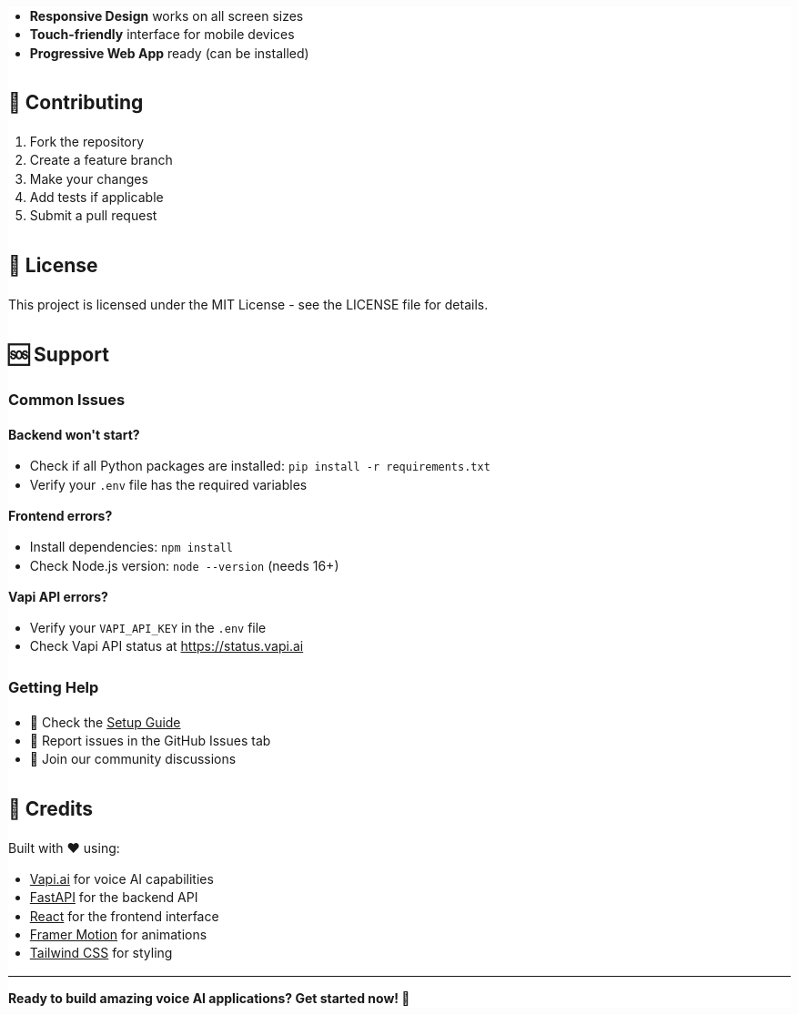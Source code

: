 - **Responsive Design** works on all screen sizes
- **Touch-friendly** interface for mobile devices
- **Progressive Web App** ready (can be installed)

## 🤝 Contributing

1. Fork the repository
2. Create a feature branch
3. Make your changes
4. Add tests if applicable
5. Submit a pull request

## 📄 License

This project is licensed under the MIT License - see the LICENSE file for details.

## 🆘 Support

### Common Issues

**Backend won't start?**

- Check if all Python packages are installed: `pip install -r requirements.txt`
- Verify your `.env` file has the required variables

**Frontend errors?**

- Install dependencies: `npm install`
- Check Node.js version: `node --version` (needs 16+)

**Vapi API errors?**

- Verify your `VAPI_API_KEY` in the `.env` file
- Check Vapi API status at https://status.vapi.ai

### Getting Help

- 📖 Check the [Setup Guide](SETUP_GUIDE.md)
- 🐛 Report issues in the GitHub Issues tab
- 💬 Join our community discussions

## 🎉 Credits

Built with ❤️ using:

- [Vapi.ai](https://vapi.ai) for voice AI capabilities
- [FastAPI](https://fastapi.tiangolo.com/) for the backend API
- [React](https://reactjs.org/) for the frontend interface
- [Framer Motion](https://www.framer.com/motion/) for animations
- [Tailwind CSS](https://tailwindcss.com/) for styling

---

**Ready to build amazing voice AI applications? Get started now! 🚀**
